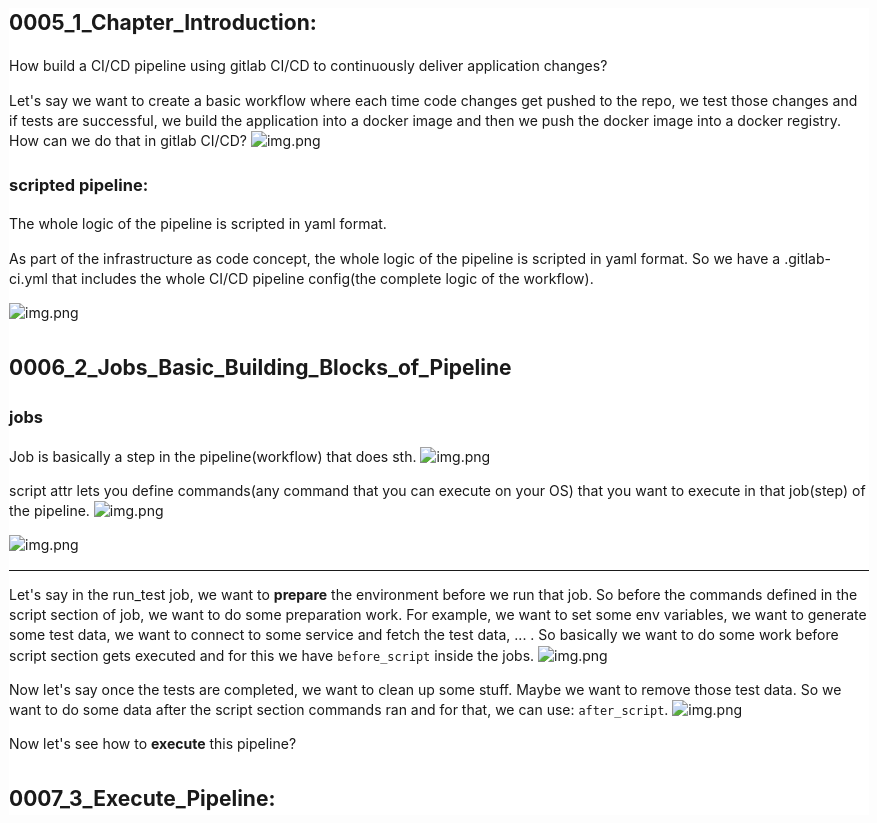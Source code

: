 
## 0005_1_Chapter_Introduction:
How build a CI/CD pipeline using gitlab CI/CD to continuously deliver application changes?

Let's say we want to create a basic workflow where each time code changes get pushed to the repo, we test those changes and if tests are
successful, we build the application into a docker image and then we push the docker image into a docker registry. How can we do that in gitlab CI/CD?
![img.png](../img/section-2/0005_1-1.png)

### scripted pipeline:
The whole logic of the pipeline is scripted in yaml format.

As part of the infrastructure as code concept, the whole logic of the pipeline is scripted in yaml format. So we have a .gitlab-ci.yml that includes
the whole CI/CD pipeline config(the complete logic of the workflow).

![img.png](../img/section-2/0005_1-2.png)

## 0006_2_Jobs_Basic_Building_Blocks_of_Pipeline

### jobs
Job is basically a step in the pipeline(workflow) that does sth.
![img.png](../img/section-2/0006_2-1.png)

script attr lets you define commands(any command that you can execute on your OS) that you want to execute in that job(step) of the pipeline.
![img.png](../img/section-2/0006_2-2.png)

![img.png](../img/section-2/0006_2-3.png)

---

Let's say in the run_test job, we want to **prepare** the environment before we run that job. So before the commands defined in the script section of job,
we want to do some preparation work. For example, we want to set some env variables, we want to generate some test data, we want to connect to some service and
fetch the test data, ... . So basically we want to do some work before script section gets executed and for this we have `before_script` inside the jobs.
![img.png](../img/section-2/0006_2-4.png)

Now let's say once the tests are completed, we want to clean up some stuff. Maybe we want to remove those test data. So we want to do some data after
the script section commands ran and for that, we can use: `after_script`.
![img.png](../img/section-2/0006_2-5.png)

Now let's see how to **execute** this pipeline?

## 0007_3_Execute_Pipeline:
